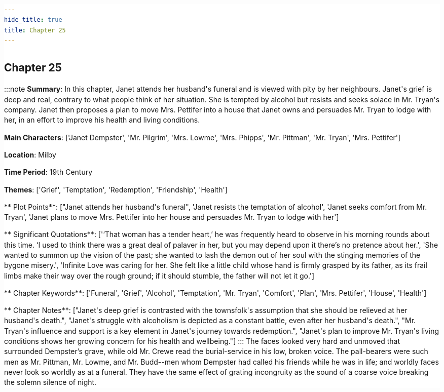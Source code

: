 ```yaml
---
hide_title: true
title: Chapter 25
---
```

## Chapter 25
:::note
**Summary**:
In this chapter, Janet attends her husband's funeral and is viewed with pity by her neighbours. Janet's grief is deep and real, contrary to what people think of her situation. She is tempted by alcohol but resists and seeks solace in Mr. Tryan's company. Janet then proposes a plan to move Mrs. Pettifer into a house that Janet owns and persuades Mr. Tryan to lodge with her, in an effort to improve his health and living conditions.

**Main Characters**:
['Janet Dempster', 'Mr. Pilgrim', 'Mrs. Lowme', 'Mrs. Phipps', 'Mr. Pittman', 'Mr. Tryan', 'Mrs. Pettifer']

**Location**:
Milby

**Time Period**:
19th Century

**Themes**:
['Grief', 'Temptation', 'Redemption', 'Friendship', 'Health']

** Plot Points**:
["Janet attends her husband's funeral", 'Janet resists the temptation of alcohol', 'Janet seeks comfort from Mr. Tryan', 'Janet plans to move Mrs. Pettifer into her house and persuades Mr. Tryan to lodge with her']

** Significant Quotations**:
['‘That woman has a tender heart,’ he was frequently heard to observe in his morning rounds about this time. ‘I used to think there was a great deal of palaver in her, but you may depend upon it there’s no pretence about her.', 'She wanted to summon up the vision of the past; she wanted to lash the demon out of her soul with the stinging memories of the bygone misery.', 'Infinite Love was caring for her. She felt like a little child whose hand is firmly grasped by its father, as its frail limbs make their way over the rough ground; if it should stumble, the father will not let it go.']

** Chapter Keywords**:
['Funeral', 'Grief', 'Alcohol', 'Temptation', 'Mr. Tryan', 'Comfort', 'Plan', 'Mrs. Pettifer', 'House', 'Health']

** Chapter Notes**:
["Janet's deep grief is contrasted with the townsfolk's assumption that she should be relieved at her husband's death.", "Janet's struggle with alcoholism is depicted as a constant battle, even after her husband's death.", "Mr. Tryan's influence and support is a key element in Janet's journey towards redemption.", "Janet's plan to improve Mr. Tryan's living conditions shows her growing concern for his health and wellbeing."]
:::
The faces looked very hard and unmoved that surrounded Dempster’s grave, while old Mr. Crewe read the burial-service in his low, broken voice. The pall-bearers were such men as Mr. Pittman, Mr. Lowme, and Mr. Budd--men whom Dempster had called his friends while he was in life; and worldly faces never look so worldly as at a funeral. They have the same effect of grating incongruity as the sound of a coarse voice breaking the solemn silence of night. 
